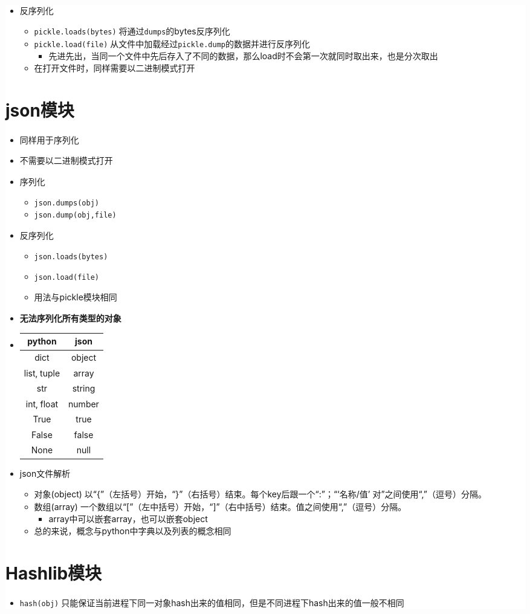 - 反序列化

  - `pickle.loads(bytes)`   将通过`dumps`的bytes反序列化
  - `pickle.load(file)`     从文件中加载经过`pickle.dump`的数据并进行反序列化
    - 先进先出，当同一个文件中先后存入了不同的数据，那么load时不会第一次就同时取出来，也是分次取出
  - 在打开文件时，同样需要以二进制模式打开
  
  

# json模块

- 同样用于序列化

- 不需要以二进制模式打开

- 序列化

  - `json.dumps(obj)`   
  - `json.dump(obj,file)`  

- 反序列化

  - `json.loads(bytes)`   
  - `json.load(file)`    

  - 用法与pickle模块相同

- **无法序列化所有类型的对象**

- |   python    |  json  |
  | :---------: | :----: |
  |    dict     | object |
  | list, tuple | array  |
  |     str     | string |
  | int, float  | number |
  |    True     |  true  |
  |    False    | false  |
  |    None     |  null  |

  

- json文件解析

  - 对象(object)     以“{”（左括号）开始，“}”（右括号）结束。每个key后跟一个“:”；“‘名称/值’ 对”之间使用“,”（逗号）分隔。
  - 数组(array)  一个数组以“[”（左中括号）开始，“]”（右中括号）结束。值之间使用“,”（逗号）分隔。 
    - array中可以嵌套array，也可以嵌套object
  - 总的来说，概念与python中字典以及列表的概念相同

  

# Hashlib模块

  - `hash(obj)`   只能保证当前进程下同一对象hash出来的值相同，但是不同进程下hash出来的值一般不相同
